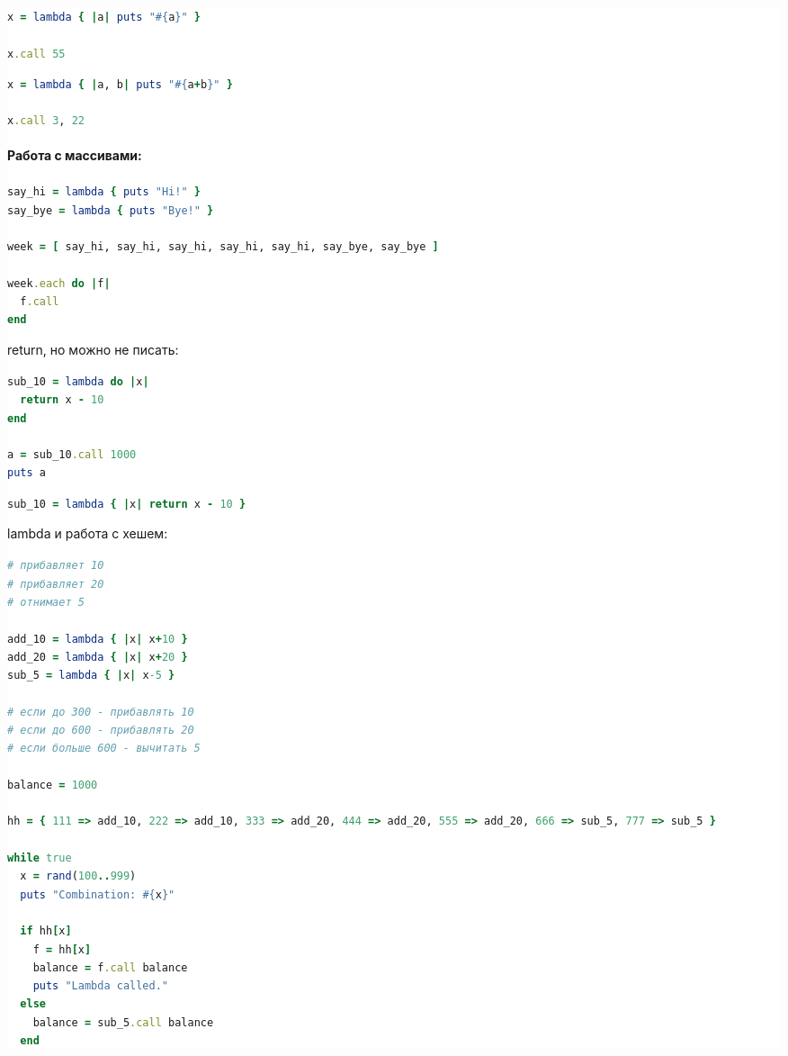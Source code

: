 ```ruby
x = lambda { |a| puts "#{a}" }

x.call 55
```
```ruby
x = lambda { |a, b| puts "#{a+b}" }

x.call 3, 22
```
#### Работа с массивами:
```ruby
say_hi = lambda { puts "Hi!" }
say_bye = lambda { puts "Bye!" }

week = [ say_hi, say_hi, say_hi, say_hi, say_hi, say_bye, say_bye ]

week.each do |f|
  f.call
end
```
return, но можно не писать:

```ruby
sub_10 = lambda do |x|
  return x - 10
end

a = sub_10.call 1000
puts a
```
```ruby
sub_10 = lambda { |x| return x - 10 }
```

lambda и работа с хешем:

```ruby
# прибавляет 10
# прибавляет 20
# отнимает 5

add_10 = lambda { |x| x+10 }
add_20 = lambda { |x| x+20 }
sub_5 = lambda { |x| x-5 }

# если до 300 - прибавлять 10
# если до 600 - прибавлять 20
# если больше 600 - вычитать 5

balance = 1000

hh = { 111 => add_10, 222 => add_10, 333 => add_20, 444 => add_20, 555 => add_20, 666 => sub_5, 777 => sub_5 }

while true
  x = rand(100..999)
  puts "Combination: #{x}"

  if hh[x]
    f = hh[x]
    balance = f.call balance
    puts "Lambda called."
  else
    balance = sub_5.call balance
  end

```